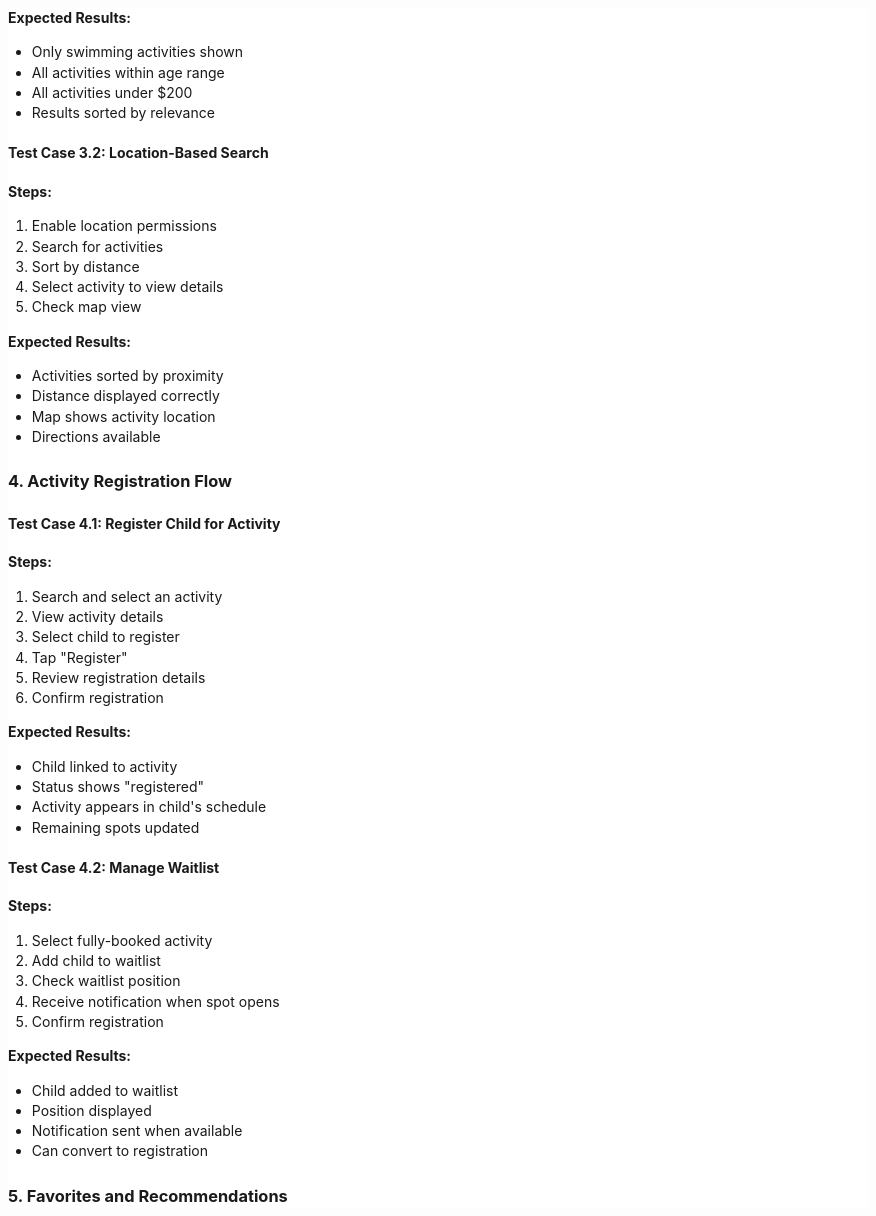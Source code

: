 **Expected Results:**
- Only swimming activities shown
- All activities within age range
- All activities under $200
- Results sorted by relevance

#### Test Case 3.2: Location-Based Search
**Steps:**
1. Enable location permissions
2. Search for activities
3. Sort by distance
4. Select activity to view details
5. Check map view

**Expected Results:**
- Activities sorted by proximity
- Distance displayed correctly
- Map shows activity location
- Directions available

### 4. Activity Registration Flow

#### Test Case 4.1: Register Child for Activity
**Steps:**
1. Search and select an activity
2. View activity details
3. Select child to register
4. Tap "Register"
5. Review registration details
6. Confirm registration

**Expected Results:**
- Child linked to activity
- Status shows "registered"
- Activity appears in child's schedule
- Remaining spots updated

#### Test Case 4.2: Manage Waitlist
**Steps:**
1. Select fully-booked activity
2. Add child to waitlist
3. Check waitlist position
4. Receive notification when spot opens
5. Confirm registration

**Expected Results:**
- Child added to waitlist
- Position displayed
- Notification sent when available
- Can convert to registration

### 5. Favorites and Recommendations
